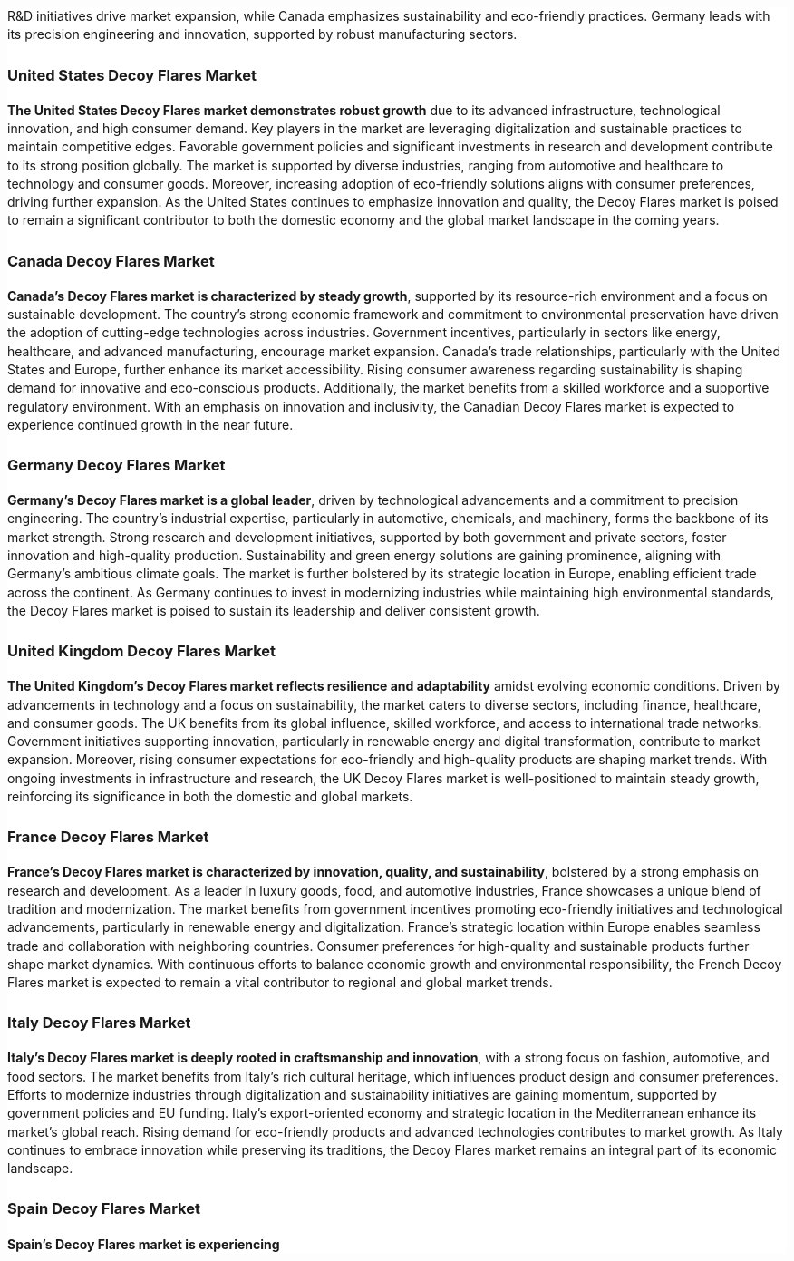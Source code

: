 R&amp;D initiatives drive market expansion, while Canada emphasizes sustainability and eco-friendly practices. Germany leads with its precision engineering and innovation, supported by robust manufacturing sectors.</span></em></p></blockquote><h3><strong>United States Decoy Flares Market</strong></h3><p><strong>The United States Decoy Flares market demonstrates robust growth</strong> due to its advanced infrastructure, technological innovation, and high consumer demand. Key players in the market are leveraging digitalization and sustainable practices to maintain competitive edges. Favorable government policies and significant investments in research and development contribute to its strong position globally. The market is supported by diverse industries, ranging from automotive and healthcare to technology and consumer goods. Moreover, increasing adoption of eco-friendly solutions aligns with consumer preferences, driving further expansion. As the United States continues to emphasize innovation and quality, the Decoy Flares market is poised to remain a significant contributor to both the domestic economy and the global market landscape in the coming years.</p><h3><strong>Canada Decoy Flares Market</strong></h3><p><strong>Canada&rsquo;s Decoy Flares market is characterized by steady growth</strong>, supported by its resource-rich environment and a focus on sustainable development. The country&rsquo;s strong economic framework and commitment to environmental preservation have driven the adoption of cutting-edge technologies across industries. Government incentives, particularly in sectors like energy, healthcare, and advanced manufacturing, encourage market expansion. Canada&rsquo;s trade relationships, particularly with the United States and Europe, further enhance its market accessibility. Rising consumer awareness regarding sustainability is shaping demand for innovative and eco-conscious products. Additionally, the market benefits from a skilled workforce and a supportive regulatory environment. With an emphasis on innovation and inclusivity, the Canadian Decoy Flares market is expected to experience continued growth in the near future.</p><h3><strong>Germany Decoy Flares Market</strong></h3><p><strong>Germany&rsquo;s Decoy Flares market is a global leader</strong>, driven by technological advancements and a commitment to precision engineering. The country&rsquo;s industrial expertise, particularly in automotive, chemicals, and machinery, forms the backbone of its market strength. Strong research and development initiatives, supported by both government and private sectors, foster innovation and high-quality production. Sustainability and green energy solutions are gaining prominence, aligning with Germany&rsquo;s ambitious climate goals. The market is further bolstered by its strategic location in Europe, enabling efficient trade across the continent. As Germany continues to invest in modernizing industries while maintaining high environmental standards, the Decoy Flares market is poised to sustain its leadership and deliver consistent growth.</p><h3><strong>United Kingdom Decoy Flares Market</strong></h3><p><strong>The United Kingdom&rsquo;s Decoy Flares market reflects resilience and adaptability</strong> amidst evolving economic conditions. Driven by advancements in technology and a focus on sustainability, the market caters to diverse sectors, including finance, healthcare, and consumer goods. The UK benefits from its global influence, skilled workforce, and access to international trade networks. Government initiatives supporting innovation, particularly in renewable energy and digital transformation, contribute to market expansion. Moreover, rising consumer expectations for eco-friendly and high-quality products are shaping market trends. With ongoing investments in infrastructure and research, the UK Decoy Flares market is well-positioned to maintain steady growth, reinforcing its significance in both the domestic and global markets.</p><h3><strong>France Decoy Flares Market</strong></h3><p><strong>France&rsquo;s Decoy Flares market is characterized by innovation, quality, and sustainability</strong>, bolstered by a strong emphasis on research and development. As a leader in luxury goods, food, and automotive industries, France showcases a unique blend of tradition and modernization. The market benefits from government incentives promoting eco-friendly initiatives and technological advancements, particularly in renewable energy and digitalization. France&rsquo;s strategic location within Europe enables seamless trade and collaboration with neighboring countries. Consumer preferences for high-quality and sustainable products further shape market dynamics. With continuous efforts to balance economic growth and environmental responsibility, the French Decoy Flares market is expected to remain a vital contributor to regional and global market trends.</p><h3><strong>Italy Decoy Flares Market</strong></h3><p><strong>Italy&rsquo;s Decoy Flares market is deeply rooted in craftsmanship and innovation</strong>, with a strong focus on fashion, automotive, and food sectors. The market benefits from Italy&rsquo;s rich cultural heritage, which influences product design and consumer preferences. Efforts to modernize industries through digitalization and sustainability initiatives are gaining momentum, supported by government policies and EU funding. Italy&rsquo;s export-oriented economy and strategic location in the Mediterranean enhance its market&rsquo;s global reach. Rising demand for eco-friendly products and advanced technologies contributes to market growth. As Italy continues to embrace innovation while preserving its traditions, the Decoy Flares market remains an integral part of its economic landscape.</p><h3><strong>Spain Decoy Flares Market</strong></h3><p><strong>Spain&rsquo;s Decoy Flares market is experiencing